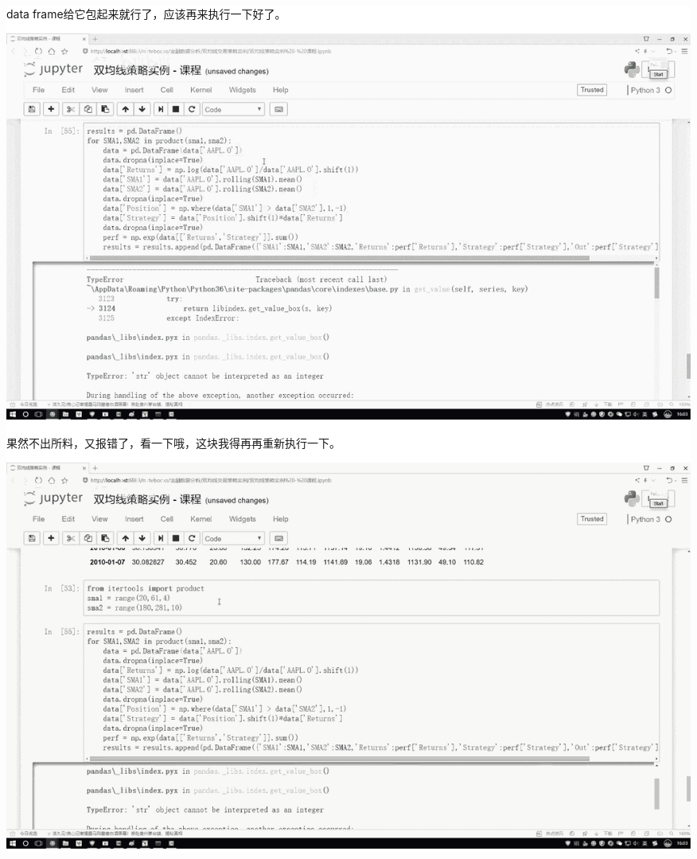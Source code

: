 data frame给它包起来就行了，应该再来执行一下好了。

![](img/9568fa3ef4f9e46f195f3c3a2a3a6e9f_68.png)

果然不出所料，又报错了，看一下哦，这块我得再再重新执行一下。

![](img/9568fa3ef4f9e46f195f3c3a2a3a6e9f_70.png)
